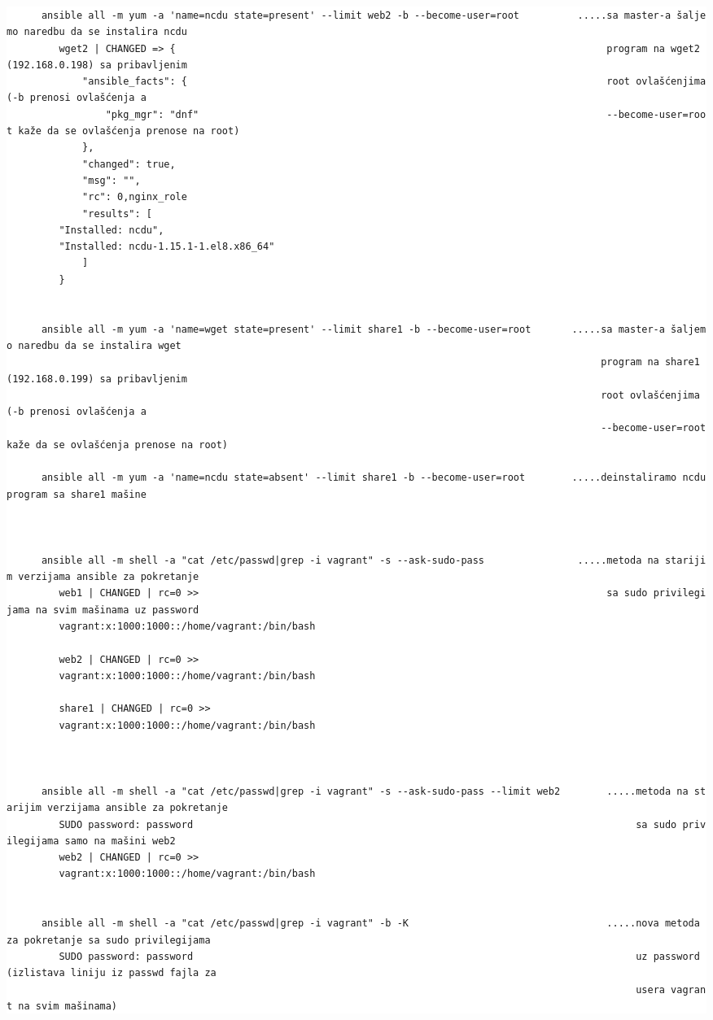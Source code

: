      
     
          ansible all -m yum -a 'name=ncdu state=present' --limit web2 -b --become-user=root          .....sa master-a šaljemo naredbu da se instalira ncdu 
             wget2 | CHANGED => {                                                                          program na wget2 (192.168.0.198) sa pribavljenim
                 "ansible_facts": {                                                                        root ovlašćenjima (-b prenosi ovlašćenja a
                     "pkg_mgr": "dnf"                                                                      --become-user=root kaže da se ovlašćenja prenose na root)
                 },
                 "changed": true,
                 "msg": "",
                 "rc": 0,nginx_role
                 "results": [
             "Installed: ncdu",
             "Installed: ncdu-1.15.1-1.el8.x86_64"
                 ]
             }


          ansible all -m yum -a 'name=wget state=present' --limit share1 -b --become-user=root       .....sa master-a šaljemo naredbu da se instalira wget 
                                                                                                          program na share1 (192.168.0.199) sa pribavljenim 
                                                                                                          root ovlašćenjima (-b prenosi ovlašćenja a 
                                                                                                          --become-user=root kaže da se ovlašćenja prenose na root)
                                                                                                           
          ansible all -m yum -a 'name=ncdu state=absent' --limit share1 -b --become-user=root        .....deinstaliramo ncdu program sa share1 mašine
          
                                              
         
          ansible all -m shell -a "cat /etc/passwd|grep -i vagrant" -s --ask-sudo-pass                .....metoda na starijim verzijama ansible za pokretanje 
             web1 | CHANGED | rc=0 >>                                                                      sa sudo privilegijama na svim mašinama uz password
             vagrant:x:1000:1000::/home/vagrant:/bin/bash                                                          

             web2 | CHANGED | rc=0 >>
             vagrant:x:1000:1000::/home/vagrant:/bin/bash
             
             share1 | CHANGED | rc=0 >>
             vagrant:x:1000:1000::/home/vagrant:/bin/bash



          ansible all -m shell -a "cat /etc/passwd|grep -i vagrant" -s --ask-sudo-pass --limit web2        .....metoda na starijim verzijama ansible za pokretanje 
             SUDO password: password                                                                            sa sudo privilegijama samo na mašini web2
             web2 | CHANGED | rc=0 >>                                                                           
             vagrant:x:1000:1000::/home/vagrant:/bin/bash                                                        
         
         
          ansible all -m shell -a "cat /etc/passwd|grep -i vagrant" -b -K                                  .....nova metoda za pokretanje sa sudo privilegijama
             SUDO password: password                                                                            uz password (izlistava liniju iz passwd fajla za 
                                                                                                                usera vagrant na svim mašinama)
         